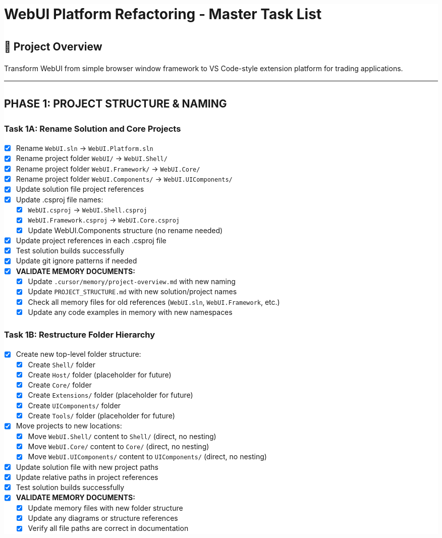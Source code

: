 # WebUI Platform Refactoring - Master Task List

## 🎯 Project Overview
Transform WebUI from simple browser window framework to VS Code-style extension platform for trading applications.

---

## **PHASE 1: PROJECT STRUCTURE & NAMING**

### **Task 1A: Rename Solution and Core Projects**
- [x] Rename `WebUI.sln` → `WebUI.Platform.sln`
- [x] Rename project folder `WebUI/` → `WebUI.Shell/`
- [x] Rename project folder `WebUI.Framework/` → `WebUI.Core/`
- [x] Rename project folder `WebUI.Components/` → `WebUI.UIComponents/`
- [x] Update solution file project references
- [x] Update .csproj file names:
  - [x] `WebUI.csproj` → `WebUI.Shell.csproj`
  - [x] `WebUI.Framework.csproj` → `WebUI.Core.csproj`
  - [x] Update WebUI.Components structure (no rename needed)
- [x] Update project references in each .csproj file
- [x] Test solution builds successfully
- [x] Update git ignore patterns if needed
- [x] **VALIDATE MEMORY DOCUMENTS:**
  - [x] Update `.cursor/memory/project-overview.md` with new naming
  - [x] Update `PROJECT_STRUCTURE.md` with new solution/project names
  - [x] Check all memory files for old references (`WebUI.sln`, `WebUI.Framework`, etc.)
  - [x] Update any code examples in memory with new namespaces

### **Task 1B: Restructure Folder Hierarchy**
- [x] Create new top-level folder structure:
  - [x] Create `Shell/` folder
  - [x] Create `Host/` folder (placeholder for future)
  - [x] Create `Core/` folder
  - [x] Create `Extensions/` folder (placeholder for future)
  - [x] Create `UIComponents/` folder
  - [x] Create `Tools/` folder (placeholder for future)
- [x] Move projects to new locations:
  - [x] Move `WebUI.Shell/` content to `Shell/` (direct, no nesting)
  - [x] Move `WebUI.Core/` content to `Core/` (direct, no nesting)
  - [x] Move `WebUI.UIComponents/` content to `UIComponents/` (direct, no nesting)
- [x] Update solution file with new project paths
- [x] Update relative paths in project references
- [x] Test solution builds successfully
- [x] **VALIDATE MEMORY DOCUMENTS:**
  - [x] Update memory files with new folder structure
  - [x] Update any diagrams or structure references
  - [x] Verify all file paths are correct in documentation
